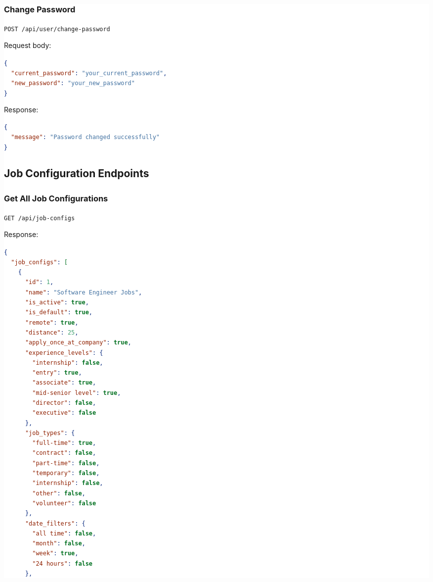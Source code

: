 ### Change Password

```
POST /api/user/change-password
```

Request body:

```json
{
  "current_password": "your_current_password",
  "new_password": "your_new_password"
}
```

Response:

```json
{
  "message": "Password changed successfully"
}
```

## Job Configuration Endpoints

### Get All Job Configurations

```
GET /api/job-configs
```

Response:

```json
{
  "job_configs": [
    {
      "id": 1,
      "name": "Software Engineer Jobs",
      "is_active": true,
      "is_default": true,
      "remote": true,
      "distance": 25,
      "apply_once_at_company": true,
      "experience_levels": {
        "internship": false,
        "entry": true,
        "associate": true,
        "mid-senior level": true,
        "director": false,
        "executive": false
      },
      "job_types": {
        "full-time": true,
        "contract": false,
        "part-time": false,
        "temporary": false,
        "internship": false,
        "other": false,
        "volunteer": false
      },
      "date_filters": {
        "all time": false,
        "month": false,
        "week": true,
        "24 hours": false
      },
```